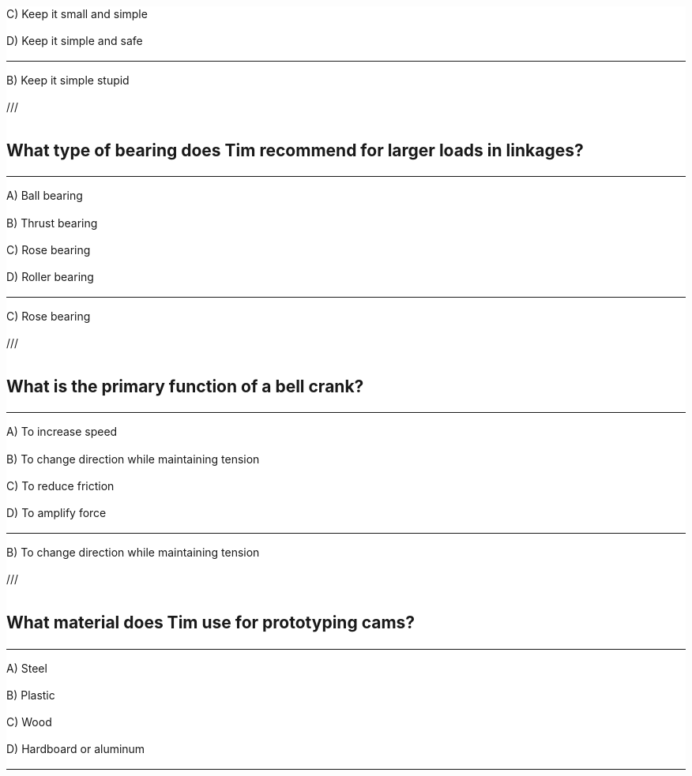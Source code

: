 C) Keep it small and simple

D) Keep it simple and safe

---

B) Keep it simple stupid

///

## What type of bearing does Tim recommend for larger loads in linkages?

---

A) Ball bearing

B) Thrust bearing

C) Rose bearing

D) Roller bearing

---

C) Rose bearing

///

## What is the primary function of a bell crank?

---

A) To increase speed

B) To change direction while maintaining tension

C) To reduce friction

D) To amplify force

---

B) To change direction while maintaining tension

///

## What material does Tim use for prototyping cams?

---

A) Steel

B) Plastic

C) Wood

D) Hardboard or aluminum

---
